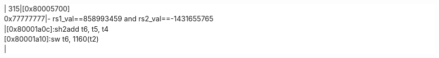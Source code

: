 | 315|[0x80005700]<br>0x77777777|- rs1_val==858993459 and rs2_val==-1431655765<br>                                                                                                                                             |[0x80001a0c]:sh2add t6, t5, t4<br> [0x80001a10]:sw t6, 1160(t2)<br>   |
